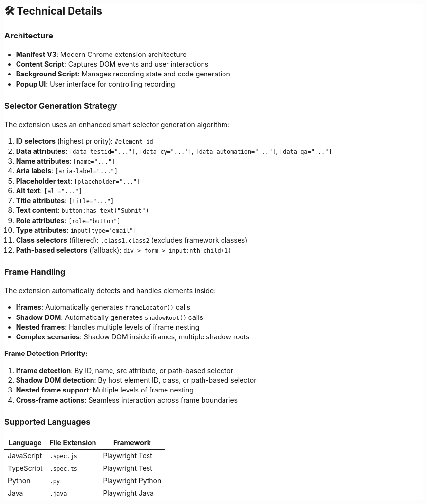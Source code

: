 ## 🛠️ Technical Details

### Architecture

- **Manifest V3**: Modern Chrome extension architecture
- **Content Script**: Captures DOM events and user interactions
- **Background Script**: Manages recording state and code generation
- **Popup UI**: User interface for controlling recording

### Selector Generation Strategy

The extension uses an enhanced smart selector generation algorithm:

1. **ID selectors** (highest priority): `#element-id`
2. **Data attributes**: `[data-testid="..."]`, `[data-cy="..."]`, `[data-automation="..."]`, `[data-qa="..."]`
3. **Name attributes**: `[name="..."]`
4. **Aria labels**: `[aria-label="..."]`
5. **Placeholder text**: `[placeholder="..."]`
6. **Alt text**: `[alt="..."]`
7. **Title attributes**: `[title="..."]`
8. **Text content**: `button:has-text("Submit")`
9. **Role attributes**: `[role="button"]`
10. **Type attributes**: `input[type="email"]`
11. **Class selectors** (filtered): `.class1.class2` (excludes framework classes)
12. **Path-based selectors** (fallback): `div > form > input:nth-child(1)`

### Frame Handling

The extension automatically detects and handles elements inside:

- **Iframes**: Automatically generates `frameLocator()` calls
- **Shadow DOM**: Automatically generates `shadowRoot()` calls
- **Nested frames**: Handles multiple levels of iframe nesting
- **Complex scenarios**: Shadow DOM inside iframes, multiple shadow roots

**Frame Detection Priority:**
1. **Iframe detection**: By ID, name, src attribute, or path-based selector
2. **Shadow DOM detection**: By host element ID, class, or path-based selector
3. **Nested frame support**: Multiple levels of frame nesting
4. **Cross-frame actions**: Seamless interaction across frame boundaries

### Supported Languages

| Language | File Extension | Framework |
|----------|----------------|-----------|
| JavaScript | `.spec.js` | Playwright Test |
| TypeScript | `.spec.ts` | Playwright Test |
| Python | `.py` | Playwright Python |
| Java | `.java` | Playwright Java |
